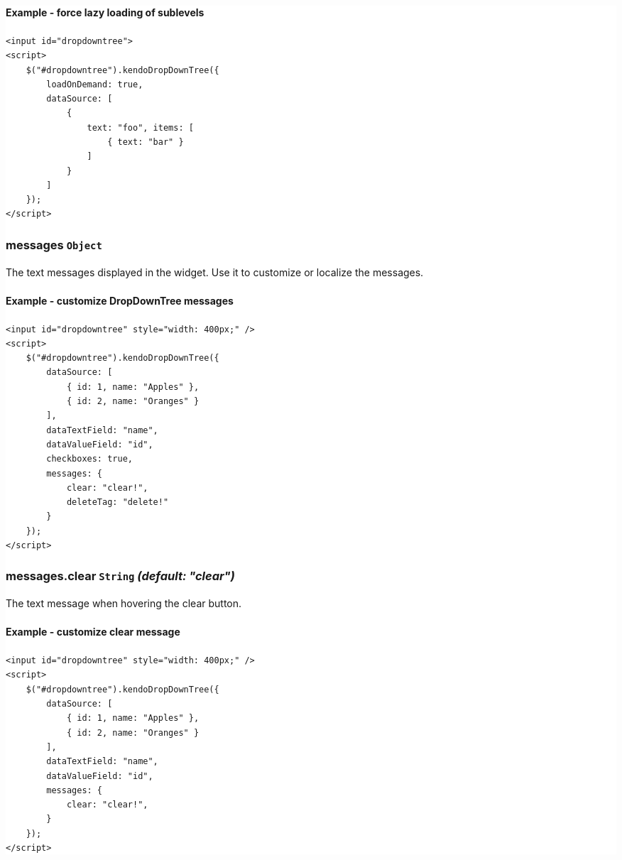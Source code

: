 #### Example - force lazy loading of sublevels

    <input id="dropdowntree">
    <script>
        $("#dropdowntree").kendoDropDownTree({
            loadOnDemand: true,
            dataSource: [
                {
                    text: "foo", items: [
                        { text: "bar" }
                    ]
                }
            ]
        });
    </script>

### messages `Object`

The text messages displayed in the widget. Use it to customize or localize the messages.

#### Example - customize DropDownTree messages

    <input id="dropdowntree" style="width: 400px;" />
    <script>
        $("#dropdowntree").kendoDropDownTree({
            dataSource: [
                { id: 1, name: "Apples" },
                { id: 2, name: "Oranges" }
            ],
            dataTextField: "name",
            dataValueField: "id",
            checkboxes: true,
            messages: {
                clear: "clear!",
                deleteTag: "delete!"
            }
        });
    </script>

### messages.clear `String` *(default: "clear")*

The text message when hovering the clear button.

#### Example - customize clear message

    <input id="dropdowntree" style="width: 400px;" />
    <script>
        $("#dropdowntree").kendoDropDownTree({
            dataSource: [
                { id: 1, name: "Apples" },
                { id: 2, name: "Oranges" }
            ],
            dataTextField: "name",
            dataValueField: "id",
            messages: {
                clear: "clear!",
            }
        });
    </script>
